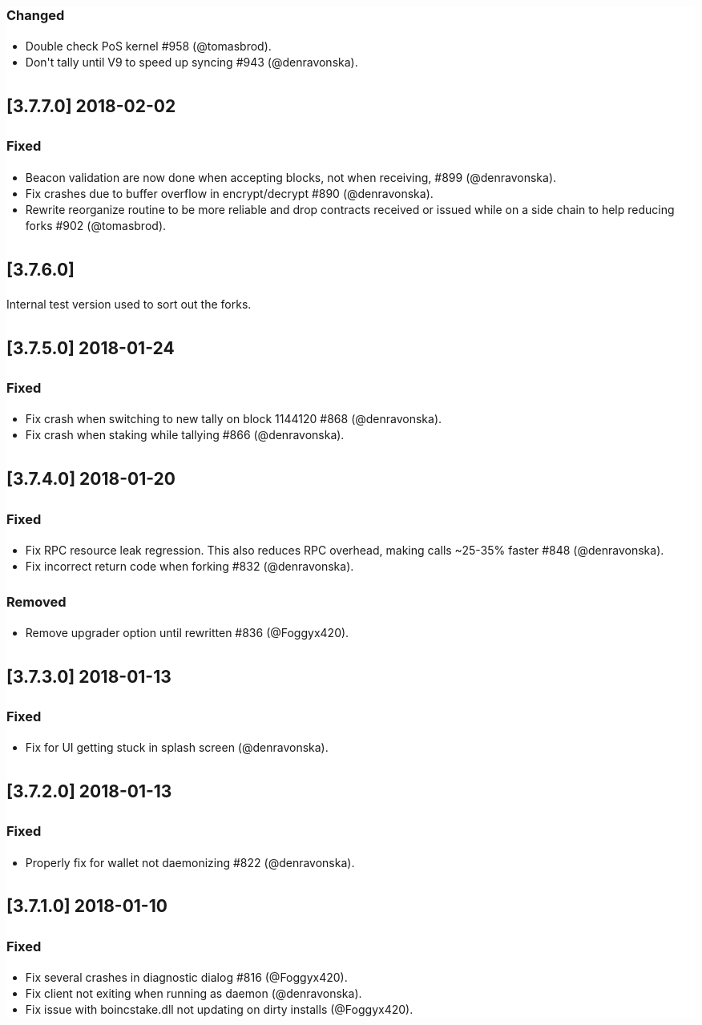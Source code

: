 
### Changed
  - Double check PoS kernel #958 (@tomasbrod).
  - Don't tally until V9 to speed up syncing #943 (@denravonska).

## [3.7.7.0] 2018-02-02
### Fixed
 - Beacon validation are now done when accepting blocks, not when receiving,
   #899 (@denravonska).
 - Fix crashes due to buffer overflow in encrypt/decrypt #890 (@denravonska).
 - Rewrite reorganize routine to be more reliable and drop contracts received
   or issued while on a side chain to help reducing forks #902 (@tomasbrod).

## [3.7.6.0]
Internal test version used to sort out the forks.

## [3.7.5.0] 2018-01-24
### Fixed
 - Fix crash when switching to new tally on block 1144120 #868 (@denravonska).
 - Fix crash when staking while tallying #866 (@denravonska).

## [3.7.4.0] 2018-01-20
### Fixed
 - Fix RPC resource leak regression. This also reduces RPC overhead,
   making calls ~25-35% faster #848 (@denravonska).
 - Fix incorrect return code when forking #832 (@denravonska).

### Removed
 - Remove upgrader option until rewritten #836 (@Foggyx420).

## [3.7.3.0] 2018-01-13
### Fixed
 - Fix for UI getting stuck in splash screen (@denravonska).

## [3.7.2.0] 2018-01-13
### Fixed
 - Properly fix for wallet not daemonizing #822 (@denravonska).

## [3.7.1.0] 2018-01-10
### Fixed
 - Fix several crashes in diagnostic dialog #816 (@Foggyx420).
 - Fix client not exiting when running as daemon (@denravonska).
 - Fix issue with boincstake.dll not updating on dirty installs (@Foggyx420).
